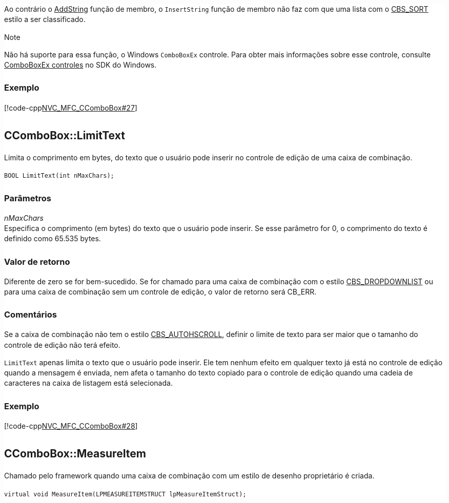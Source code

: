 Ao contrário o [AddString](#addstring) função de membro, o `InsertString` função de membro não faz com que uma lista com o [CBS_SORT](../../mfc/reference/styles-used-by-mfc.md#combo-box-styles) estilo a ser classificado.

> [!NOTE]
>  Não há suporte para essa função, o Windows `ComboBoxEx` controle. Para obter mais informações sobre esse controle, consulte [ComboBoxEx controles](/windows/desktop/Controls/comboboxex-controls) no SDK do Windows.

### <a name="example"></a>Exemplo

[!code-cpp[NVC_MFC_CComboBox#27](../../mfc/reference/codesnippet/cpp/ccombobox-class_27.cpp)]

##  <a name="limittext"></a>  CComboBox::LimitText

Limita o comprimento em bytes, do texto que o usuário pode inserir no controle de edição de uma caixa de combinação.

```
BOOL LimitText(int nMaxChars);
```

### <a name="parameters"></a>Parâmetros

*nMaxChars*<br/>
Especifica o comprimento (em bytes) do texto que o usuário pode inserir. Se esse parâmetro for 0, o comprimento do texto é definido como 65.535 bytes.

### <a name="return-value"></a>Valor de retorno

Diferente de zero se for bem-sucedido. Se for chamado para uma caixa de combinação com o estilo [CBS_DROPDOWNLIST](../../mfc/reference/styles-used-by-mfc.md#combo-box-styles) ou para uma caixa de combinação sem um controle de edição, o valor de retorno será CB_ERR.

### <a name="remarks"></a>Comentários

Se a caixa de combinação não tem o estilo [CBS_AUTOHSCROLL](../../mfc/reference/styles-used-by-mfc.md#combo-box-styles), definir o limite de texto para ser maior que o tamanho do controle de edição não terá efeito.

`LimitText` apenas limita o texto que o usuário pode inserir. Ele tem nenhum efeito em qualquer texto já está no controle de edição quando a mensagem é enviada, nem afeta o tamanho do texto copiado para o controle de edição quando uma cadeia de caracteres na caixa de listagem está selecionada.

### <a name="example"></a>Exemplo

[!code-cpp[NVC_MFC_CComboBox#28](../../mfc/reference/codesnippet/cpp/ccombobox-class_28.cpp)]

##  <a name="measureitem"></a>  CComboBox::MeasureItem

Chamado pelo framework quando uma caixa de combinação com um estilo de desenho proprietário é criada.

```
virtual void MeasureItem(LPMEASUREITEMSTRUCT lpMeasureItemStruct);
```
